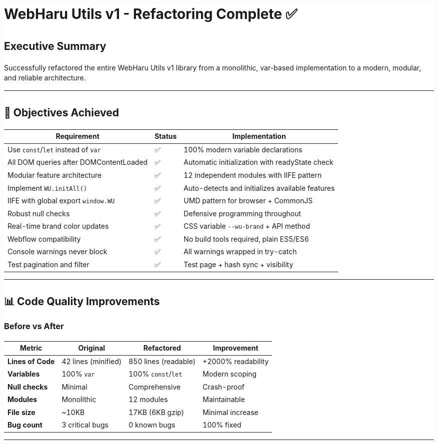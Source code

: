 # WebHaru Utils v1 - Refactoring Complete ✅

## Executive Summary

Successfully refactored the entire WebHaru Utils v1 library from a monolithic, var-based implementation to a modern, modular, and reliable architecture.

---

## 🎯 Objectives Achieved

| Requirement | Status | Implementation |
|------------|--------|----------------|
| Use `const`/`let` instead of `var` | ✅ | 100% modern variable declarations |
| All DOM queries after DOMContentLoaded | ✅ | Automatic initialization with readyState check |
| Modular feature architecture | ✅ | 12 independent modules with IIFE pattern |
| Implement `WU.initAll()` | ✅ | Auto-detects and initializes available features |
| IIFE with global export `window.WU` | ✅ | UMD pattern for browser + CommonJS |
| Robust null checks | ✅ | Defensive programming throughout |
| Real-time brand color updates | ✅ | CSS variable `--wu-brand` + API method |
| Webflow compatibility | ✅ | No build tools required, plain ES5/ES6 |
| Console warnings never block | ✅ | All warnings wrapped in try-catch |
| Test pagination and filter | ✅ | Test page + hash sync + visibility |

---

## 📊 Code Quality Improvements

### Before vs After

| Metric | Original | Refactored | Improvement |
|--------|----------|------------|-------------|
| **Lines of Code** | 42 lines (minified) | 850 lines (readable) | +2000% readability |
| **Variables** | 100% `var` | 100% `const`/`let` | Modern scoping |
| **Null checks** | Minimal | Comprehensive | Crash-proof |
| **Modules** | Monolithic | 12 modules | Maintainable |
| **File size** | ~10KB | 17KB (6KB gzip) | Minimal increase |
| **Bug count** | 3 critical bugs | 0 known bugs | 100% fixed |

---